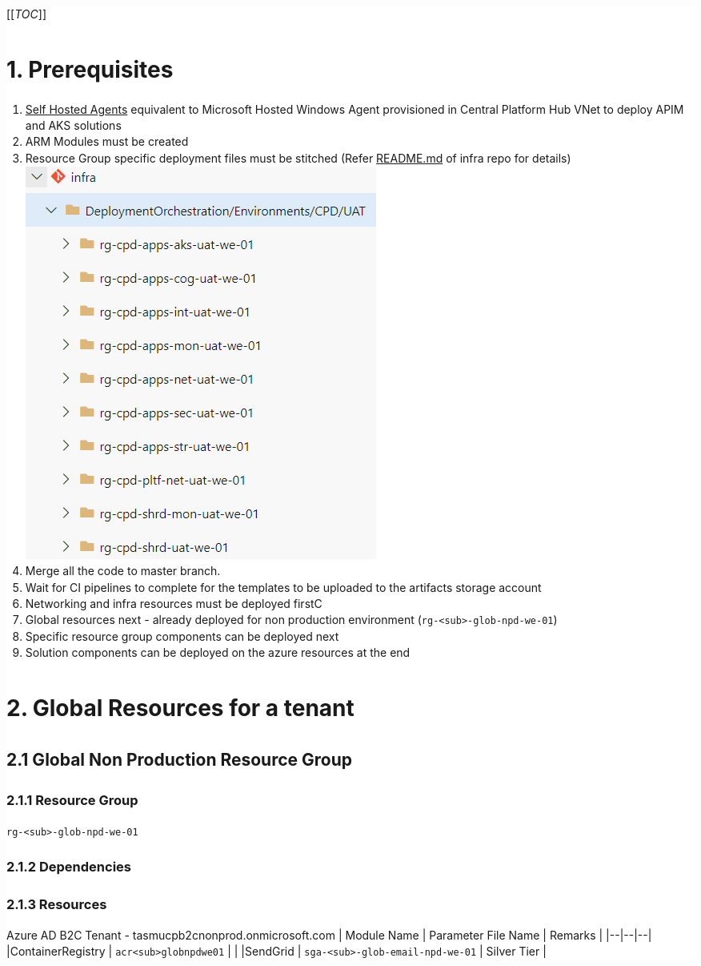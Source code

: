 [[_TOC_]]
# 1. Prerequisites
1. [Self Hosted Agents](https://dev.azure.com/TASMUCP/TASMU%20Central%20Platform/_wiki/wikis/TASMU-Central-Platform.wiki/159/Self-Hosted-Agents) equivalent to Microsoft Hosted Windows Agent provisioned in Central Platform Hub VNet to deploy APIM and AKS solutions
1. ARM Modules must be created
1. Resource Group specific deployment files must be stitched
(Refer [README.md](https://dev.azure.com/TASMUCP/TASMU%20Central%20Platform/_git/infra?path=%2FREADME.md&_a=preview) of infra repo for details)
![image.png](/.attachments/image-86e9559c-b9eb-4af6-a652-35a13fad1574.png)
1. Merge all the code to master branch.
1. Wait for CI pipelines to complete for the templates to be uploaded to the artifacts storage account
1. Networking and infra resources must be deployed firstC
1. Global resources next - already deployed for non production environment (`rg-<sub>-glob-npd-we-01`)
1. Specific resource group components can be deployed next
1. Solution components can be deployed on the azure resources at the end

# 2. Global Resources for a tenant
## 2.1 Global Non Production Resource Group
### 2.1.1 Resource Group
`rg-<sub>-glob-npd-we-01`
### 2.1.2 Dependencies
### 2.1.3 Resources
Azure AD B2C Tenant - tasmucpb2cnonprod.onmicrosoft.com 
| Module Name | Parameter File Name | Remarks |
|--|--|--|
|ContainerRegistry | `acr<sub>globnpdwe01` | |
|SendGrid | `sga-<sub>-glob-email-npd-we-01` | Silver Tier |
